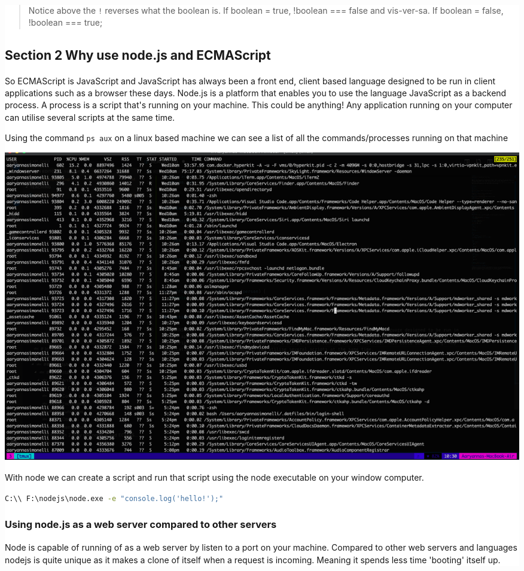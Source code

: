 > Notice above the `!` reverses what the boolean is. If boolean = true, !boolean === false and vis-ver-sa. If boolean = false, !boolean === true;

## Section 2 Why use node.js and ECMAScript 

So ECMAScript is JavaScript and JavaScript has always been a front end, client based language designed to be run in client applications such as a browser these days. Node.js is a platform that enables you to use the language JavaScript as a backend process. A process is a script that's running on your machine. This could be anything! Any application running on your computer can utilise several scripts at the same time.  

Using the command `ps aux` on a linux based machine we can see a list of all the commands/processes running on that machine 

![processes](./process.png)

With node we can create a script and run that script using the node executable on your window computer. 

```cmd
C:\\ F:\nodejs\node.exe -e "console.log('hello!');"
```
### Using node.js as a web server compared to other servers 
Node is capable of running of as a web server by listen to a port on your machine. Compared to other web servers and languages nodejs is quite unique as it makes a clone of itself when a request is incoming. Meaning it spends less time 'booting' itself up.
